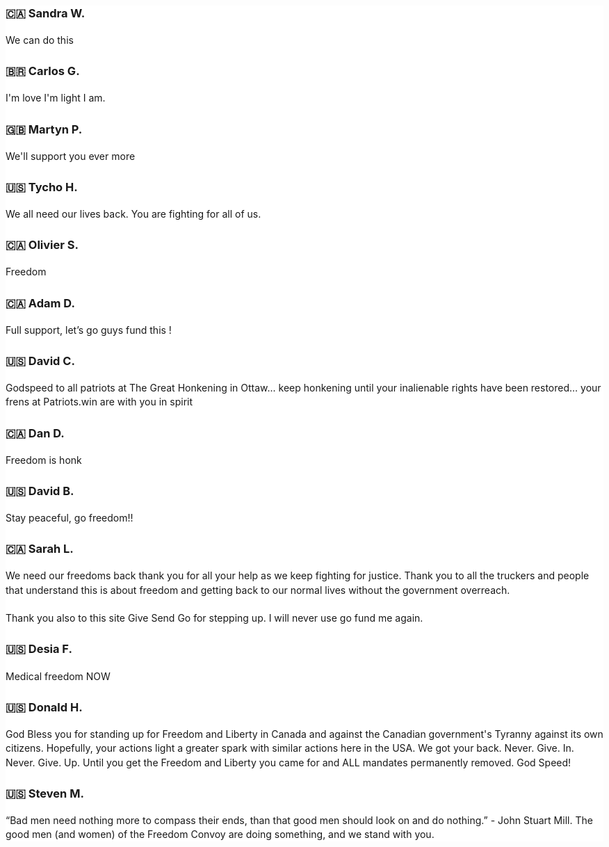 ### 🇨🇦 Sandra W.
We can do this

### 🇧🇷 Carlos G.
I'm love I'm light I am. 

### 🇬🇧 Martyn P.
We'll support you ever more

### 🇺🇸 Tycho H.
We all need our lives back.  You are fighting for all of us.

### 🇨🇦 Olivier S.
Freedom 

### 🇨🇦 Adam D.
Full support, let’s go guys fund this  ! 

### 🇺🇸 David C.
Godspeed to all patriots at The Great Honkening in Ottaw... keep honkening until your inalienable rights have been restored... your frens at Patriots.win are with you in spirit

### 🇨🇦 Dan D.
Freedom is honk

### 🇺🇸 David B.
Stay peaceful, go freedom!! 

### 🇨🇦 Sarah L.
We need our freedoms back thank you for all your help as we keep fighting for justice. Thank you to all the truckers and people that understand this is about freedom and getting back to our normal lives without the government overreach.<br /><br />Thank you also to this site Give Send Go for stepping up. I will never use go fund me again. 

### 🇺🇸 Desia F.
Medical freedom NOW

### 🇺🇸 Donald H.
God Bless you for standing up for Freedom and Liberty in Canada and against the Canadian government's Tyranny against its own citizens. Hopefully, your actions light a greater spark with similar actions here in the USA. We got your back. Never. Give. In. Never. Give. Up. Until you get the Freedom and Liberty you came for and ALL mandates permanently removed. God Speed!

### 🇺🇸 Steven M.
“Bad men need nothing more to compass their ends, than that good men should look on and do nothing.”  - John Stuart Mill.  The good men (and women) of the Freedom Convoy are doing something, and we stand with you.
